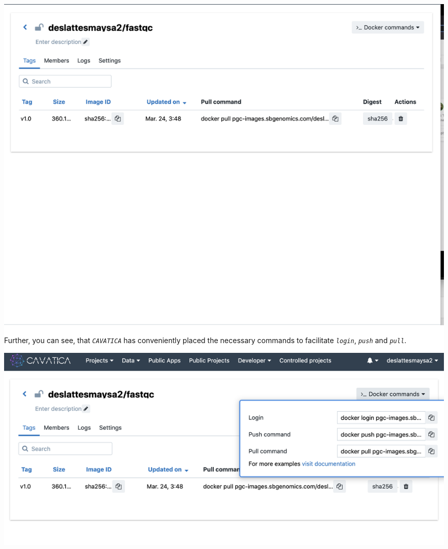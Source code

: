 <img src="https://github.com/NIH-NICHD/Kids-First-Elements-of-Style-Workflow-Creation-Maintenance/blob/main/assets/CAVATICAFastqcDockerDetail.png">

Further, you can see, that *`CAVATICA`* has conveniently placed the necessary commands to facilitate *`login`*, *`push`* and *`pull`*.
  
<img src="https://github.com/NIH-NICHD/Kids-First-Elements-of-Style-Workflow-Creation-Maintenance/blob/main/assets/CAVATICAFastqcDockerCommands.png">
